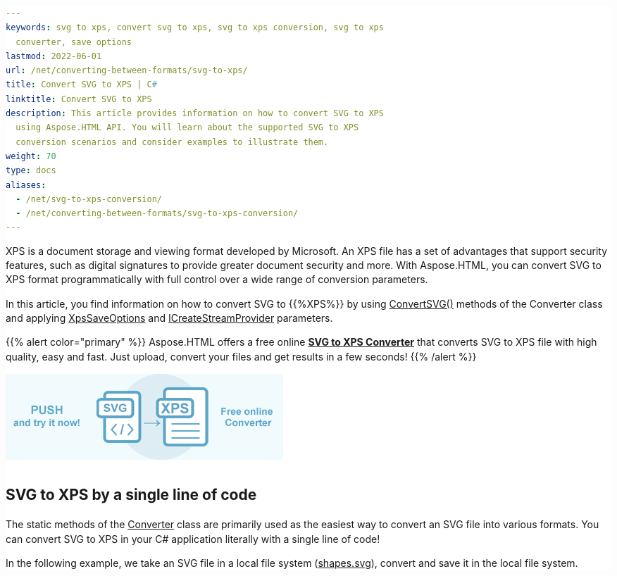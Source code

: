 ```yaml
---
keywords: svg to xps, convert svg to xps, svg to xps conversion, svg to xps
  converter, save options
lastmod: 2022-06-01
url: /net/converting-between-formats/svg-to-xps/
title: Convert SVG to XPS | C#
linktitle: Convert SVG to XPS
description: This article provides information on how to convert SVG to XPS
  using Aspose.HTML API. You will learn about the supported SVG to XPS
  conversion scenarios and consider examples to illustrate them.
weight: 70
type: docs
aliases:
  - /net/svg-to-xps-conversion/
  - /net/converting-between-formats/svg-to-xps-conversion/
---
```

<link href="./../../style.css" rel="stylesheet" type="text/css" />

XPS is a document storage and viewing format developed by Microsoft. An XPS file has a set of advantages that support security features, such as digital signatures to provide greater document security and more. With Aspose.HTML, you can convert SVG to XPS format programmatically with full control over a wide range of conversion parameters. 

In this article, you find information on how to convert SVG to {{%XPS%}} by using [ConvertSVG()](https://reference.aspose.com/html/net/aspose.html.converters/converter/methods/convertsvg/index) methods of the Converter class and applying  [XpsSaveOptions](https://reference.aspose.com/html/net/aspose.html.saving/xpssaveoptions) and [ICreateStreamProvider](https://reference.aspose.com/html/net/aspose.html.io/icreatestreamprovider) parameters.

{{% alert color="primary" %}}
Aspose.HTML offers a free online <a href="https://products.aspose.app/svg/conversion/svg-to-xps" target="_blank">**SVG to XPS Converter**</a> that converts SVG to XPS file with high quality, easy and fast. Just upload, convert your files and get results in a few seconds!
{{% /alert %}}

<a href="https://products.aspose.app/svg/conversion/svg-to-xps" target="_blank">![Text "Banner SVG to XPS Converter"](svg-to-xps.png#center)</a>

## **SVG to XPS by a single line of code**

The static methods of the [Converter](https://reference.aspose.com/html/net/aspose.html.converters/converter) class are primarily used as the easiest way to convert an SVG file into various formats. You can convert SVG to XPS in your C# application literally with a single line of code!

In the following example, we take an SVG file in a local file system ([shapes.svg](/html/net/converting-between-formats/svg-to-jpg/shapes.svg)), convert and save it in the local file system.

